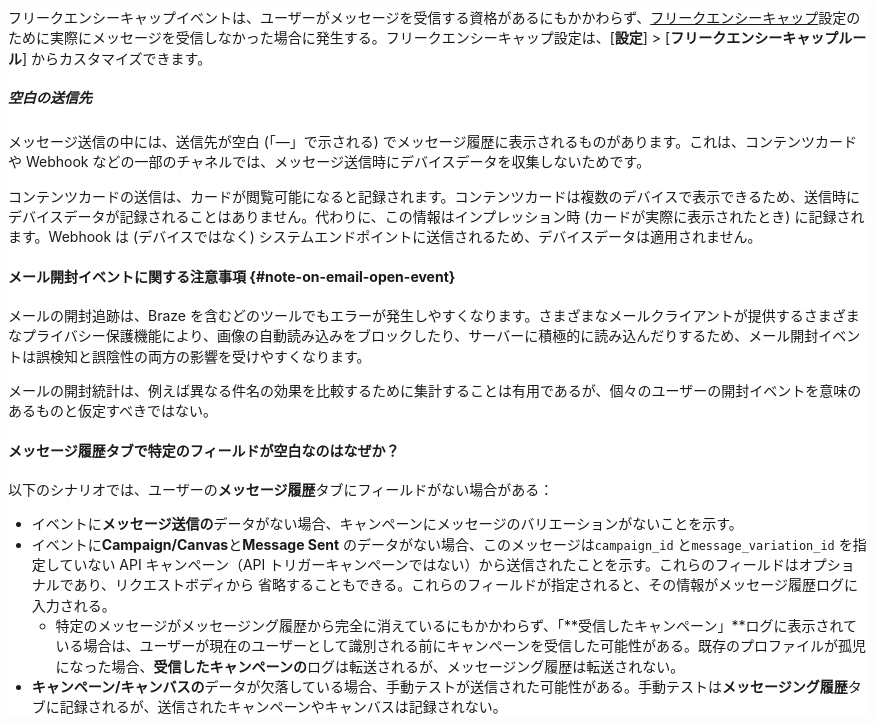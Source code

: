 フリークエンシーキャップイベントは、ユーザーがメッセージを受信する資格があるにもかかわらず、[フリークエンシーキャップ]({{site.baseurl}}/user_guide/engagement_tools/campaigns/building_campaigns/rate-limiting/#frequency-capping)設定のために実際にメッセージを受信しなかった場合に発生する。フリークエンシーキャップ設定は、[**設定**] > [**フリークエンシーキャップルール**] からカスタマイズできます。

##### 空白の送信先

メッセージ送信の中には、送信先が空白 (「—」で示される) でメッセージ履歴に表示されるものがあります。これは、コンテンツカードや Webhook などの一部のチャネルでは、メッセージ送信時にデバイスデータを収集しないためです。

コンテンツカードの送信は、カードが閲覧可能になると記録されます。コンテンツカードは複数のデバイスで表示できるため、送信時にデバイスデータが記録されることはありません。代わりに、この情報はインプレッション時 (カードが実際に表示されたとき) に記録されます。Webhook は (デバイスではなく) システムエンドポイントに送信されるため、デバイスデータは適用されません。

#### メール開封イベントに関する注意事項 {#note-on-email-open-event}

メールの開封追跡は、Braze を含むどのツールでもエラーが発生しやすくなります。さまざまなメールクライアントが提供するさまざまなプライバシー保護機能により、画像の自動読み込みをブロックしたり、サーバーに積極的に読み込んだりするため、メール開封イベントは誤検知と誤陰性の両方の影響を受けやすくなります。

メールの開封統計は、例えば異なる件名の効果を比較するために集計することは有用であるが、個々のユーザーの開封イベントを意味のあるものと仮定すべきではない。

#### メッセージ履歴タブで特定のフィールドが空白なのはなぜか？

以下のシナリオでは、ユーザーの**メッセージ履歴**タブにフィールドがない場合がある：

- イベントに**メッセージ送信の**データがない場合、キャンペーンにメッセージのバリエーションがないことを示す。
- イベントに**Campaign/Canvas**と**Message Sent** のデータがない場合、このメッセージは`campaign_id` と`message_variation_id` を指定していない API キャンペーン（API トリガーキャンペーンではない）から送信されたことを示す。これらのフィールドはオプショナルであり、リクエストボディから 省略することもできる。これらのフィールドが指定されると、その情報がメッセージ履歴ログに入力される。
   - 特定のメッセージがメッセージング履歴から完全に消えているにもかかわらず、「**受信したキャンペーン」**ログに表示されている場合は、ユーザーが現在のユーザーとして識別される前にキャンペーンを受信した可能性がある。既存のプロファイルが孤児になった場合、**受信したキャンペーンの**ログは転送されるが、メッセージング履歴は転送されない。 
- **キャンペーン/キャンバスの**データが欠落している場合、手動テストが送信された可能性がある。手動テストは**メッセージング履歴**タブに記録されるが、送信されたキャンペーンやキャンバスは記録されない。



